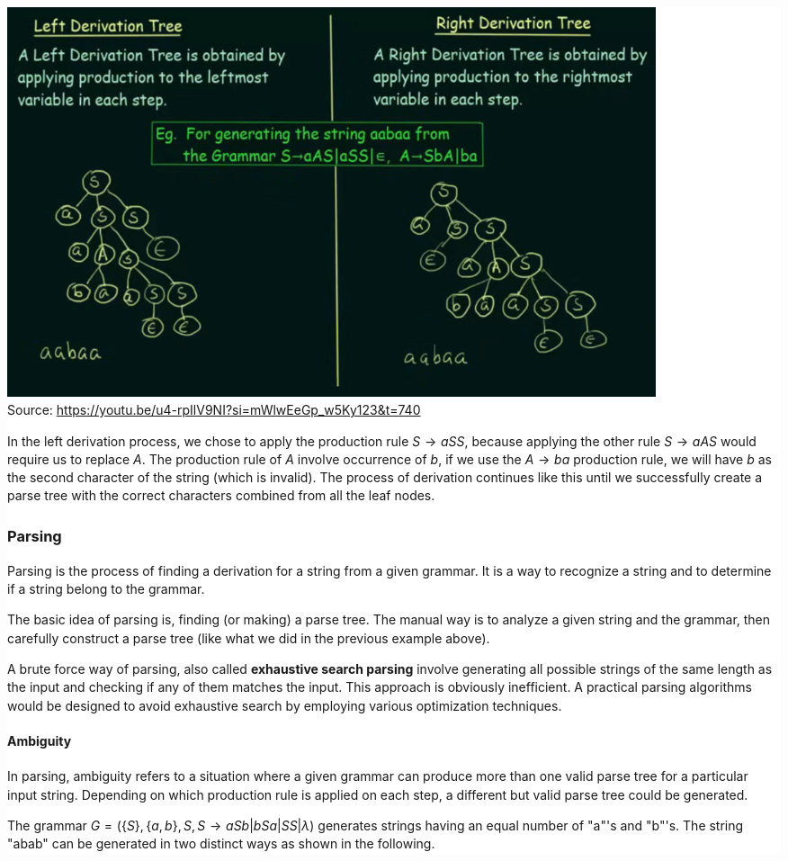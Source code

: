 ![Left and right derivation tree](./left-right-derivation.png)  
Source: https://youtu.be/u4-rpIlV9NI?si=mWlwEeGp_w5Ky123&t=740

In the left derivation process, we chose to apply the production rule $S \rightarrow aSS$, because applying the other rule $S \rightarrow aAS$ would require us to replace $A$. The production rule of $A$ involve occurrence of $b$, if we use the $A \rightarrow ba$ production rule, we will have $b$ as the second character of the string (which is invalid). The process of derivation continues like this until we successfully create a parse tree with the correct characters combined from all the leaf nodes.

### Parsing

Parsing is the process of finding a derivation for a string from a given grammar. It is a way to recognize a string and to determine if a string belong to the grammar.

The basic idea of parsing is, finding (or making) a parse tree. The manual way is to analyze a given string and the grammar, then carefully construct a parse tree (like what we did in the previous example above).

A brute force way of parsing, also called **exhaustive search parsing** involve generating all possible strings of the same length as the input and checking if any of them matches the input. This approach is obviously inefficient. A practical parsing algorithms would be designed to avoid exhaustive search by employing various optimization techniques.

#### Ambiguity

In parsing, ambiguity refers to a situation where a given grammar can produce more than one valid parse tree for a particular input string. Depending on which production rule is applied on each step, a different but valid parse tree could be generated.

The grammar $G = (\{S\}, \{a, b\}, S, S \rightarrow aSb | bSa | SS | \lambda)$ generates strings having an equal number of "a"'s and "b"'s. The string "abab" can be generated in two distinct ways as shown in the following.
